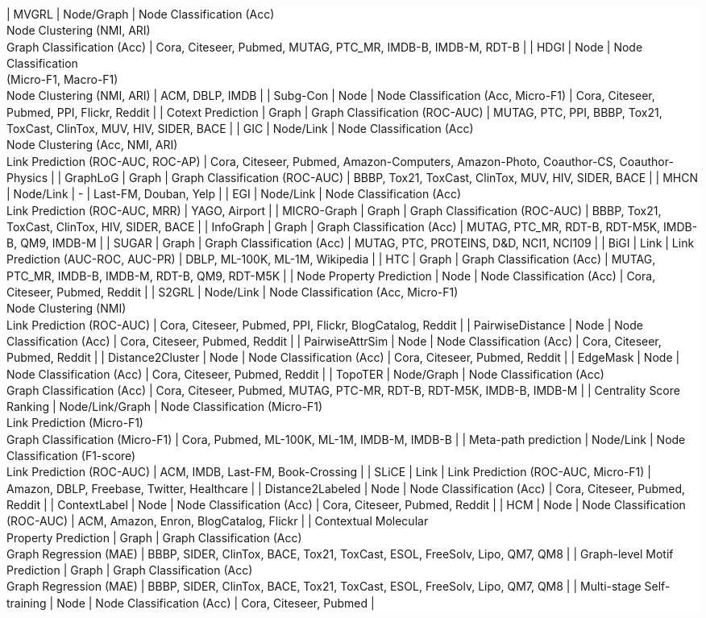 | MVGRL                                        |   Node/Graph    | Node Classification (Acc)<br/>Node Clustering (NMI, ARI)<br/>Graph Classification (Acc) | Cora, Citeseer, Pubmed, MUTAG, PTC\_MR, IMDB-B, IMDB-M, RDT-B |
| HDGI                                         |      Node       | Node Classification<br/>(Micro-F1, Macro-F1)<br/>Node Clustering (NMI, ARI) |                       ACM, DBLP, IMDB                        |
| Subg-Con                                     |      Node       | Node Classification (Acc, Micro-F1)                          |         Cora, Citeseer, Pubmed, PPI, Flickr, Reddit          |
| Cotext Prediction                            |      Graph      | Graph Classification (ROC-AUC)                               | MUTAG, PTC, PPI, BBBP, Tox21, ToxCast, ClinTox, MUV, HIV, SIDER, BACE |
| GIC                                          |    Node/Link    | Node Classification (Acc)<br/>Node Clustering (Acc, NMI, ARI)<br/>Link Prediction (ROC-AUC, ROC-AP) | Cora, Citeseer, Pubmed, Amazon-Computers, Amazon-Photo, Coauthor-CS, Coauthor-Physics |
| GraphLoG                                     |      Graph      | Graph Classification (ROC-AUC)                               |     BBBP, Tox21, ToxCast, ClinTox, MUV, HIV, SIDER, BACE     |
| MHCN                                         |    Node/Link    | -                                                            |                    Last-FM, Douban, Yelp                     |
| EGI                                          |    Node/Link    | Node Classification (Acc)<br/>Link Prediction (ROC-AUC, MRR) |                        YAGO, Airport                         |
| MICRO-Graph                                  |      Graph      | Graph Classification (ROC-AUC)                               |       BBBP, Tox21, ToxCast, ClinTox, HIV, SIDER, BACE        |
| InfoGraph                                    |      Graph      | Graph Classification (Acc)                                   |     MUTAG, PTC\_MR, RDT-B, RDT-M5K, IMDB-B, QM9, IMDB-M      |
| SUGAR                                        |      Graph      | Graph Classification (Acc)                                   |           MUTAG, PTC, PROTEINS, D\&D, NCI1, NCI109           |
| BiGI                                         |      Link       | Link Prediction (AUC-ROC, AUC-PR)                            |               DBLP, ML-100K, ML-1M, Wikipedia                |
| HTC                                          |      Graph      | Graph Classification (Acc)                                   |     MUTAG, PTC\_MR, IMDB-B, IMDB-M, RDT-B, QM9, RDT-M5K      |
| Node&nbsp;Property&nbsp;Prediction           |      Node       | Node Classification (Acc)                                    |                Cora, Citeseer, Pubmed, Reddit                |
| S2GRL                                        |    Node/Link    | Node Classification (Acc, Micro-F1)<br/>Node Clustering (NMI)<br/>Link Prediction (ROC-AUC) |   Cora, Citeseer, Pubmed, PPI, Flickr, BlogCatalog, Reddit   |
| PairwiseDistance                             |      Node       | Node Classification (Acc)                                    |                Cora, Citeseer, Pubmed, Reddit                |
| PairwiseAttrSim                              |      Node       | Node Classification (Acc)                                    |                Cora, Citeseer, Pubmed, Reddit                |
| Distance2Cluster                             |      Node       | Node Classification (Acc)                                    |                Cora, Citeseer, Pubmed, Reddit                |
| EdgeMask                                     |      Node       | Node Classification (Acc)                                    |                Cora, Citeseer, Pubmed, Reddit                |
| TopoTER                                      |   Node/Graph    | Node Classification (Acc)<br/>Graph Classification (Acc)     | Cora, Citeseer, Pubmed, MUTAG, PTC-MR, RDT-B, RDT-M5K, IMDB-B, IMDB-M |
| Centrality Score Ranking                     | Node/Link/Graph | Node Classification (Micro-F1)<br/>Link Prediction (Micro-F1)<br/>Graph Classification (Micro-F1) |         Cora, Pubmed, ML-100K, ML-1M, IMDB-M, IMDB-B         |
| Meta-path prediction                         |    Node/Link    | Node Classification (F1-score)<br/>Link Prediction (ROC-AUC) |              ACM, IMDB, Last-FM, Book-Crossing               |
| SLiCE                                        |      Link       | Link Prediction (ROC-AUC, Micro-F1)                          |         Amazon, DBLP, Freebase, Twitter, Healthcare          |
| Distance2Labeled                             |      Node       | Node Classification (Acc)                                    |                Cora, Citeseer, Pubmed, Reddit                |
| ContextLabel                                 |      Node       | Node Classification (Acc)                                    |                Cora, Citeseer, Pubmed, Reddit                |
| HCM                                          |      Node       | Node Classification (ROC-AUC)                                |           ACM, Amazon, Enron, BlogCatalog, Flickr            |
| Contextual Molecular<br/>Property Prediction |      Graph      | Graph Classification (Acc)<br/>Graph Regression (MAE)        | BBBP,&nbsp;SIDER,&nbsp;ClinTox,&nbsp;BACE,&nbsp;Tox21,&nbsp;ToxCast,&nbsp;ESOL,&nbsp;FreeSolv,&nbsp;Lipo,&nbsp;QM7,&nbsp;QM8 |
| Graph-level Motif Prediction                 |      Graph      | Graph Classification (Acc)<br/>Graph Regression (MAE)        | BBBP, SIDER, ClinTox, BACE, Tox21, ToxCast, ESOL, FreeSolv, Lipo, QM7, QM8 |
| Multi-stage Self-training                    |      Node       | Node Classification (Acc)                                    |                    Cora, Citeseer, Pubmed                    |